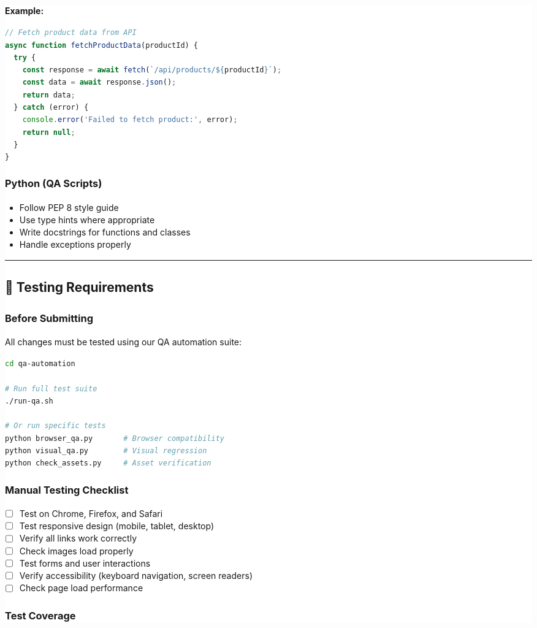 **Example:**
```javascript
// Fetch product data from API
async function fetchProductData(productId) {
  try {
    const response = await fetch(`/api/products/${productId}`);
    const data = await response.json();
    return data;
  } catch (error) {
    console.error('Failed to fetch product:', error);
    return null;
  }
}
```

### Python (QA Scripts)

- Follow PEP 8 style guide
- Use type hints where appropriate
- Write docstrings for functions and classes
- Handle exceptions properly

---

## 🧪 Testing Requirements

### Before Submitting

All changes must be tested using our QA automation suite:

```bash
cd qa-automation

# Run full test suite
./run-qa.sh

# Or run specific tests
python browser_qa.py       # Browser compatibility
python visual_qa.py        # Visual regression
python check_assets.py     # Asset verification
```

### Manual Testing Checklist

- [ ] Test on Chrome, Firefox, and Safari
- [ ] Test responsive design (mobile, tablet, desktop)
- [ ] Verify all links work correctly
- [ ] Check images load properly
- [ ] Test forms and user interactions
- [ ] Verify accessibility (keyboard navigation, screen readers)
- [ ] Check page load performance

### Test Coverage
